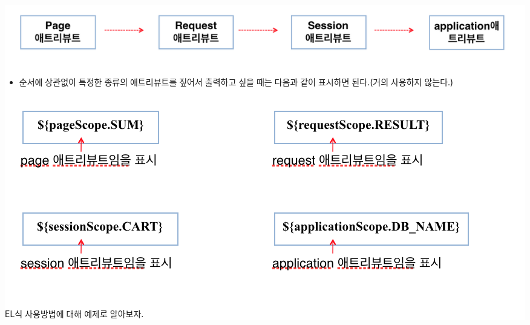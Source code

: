 ![JSP](images/jsp/JSP03-15.png)
- 순서에 상관없이 특정한 종류의 애트리뷰트를 짚어서 출력하고 싶을 때는 다음과 같이 표시하면 된다.(거의 사용하지 않는다.)

![JSP](images/jsp/JSP03-16.png)

EL식 사용방법에 대해 예제로 알아보자.

